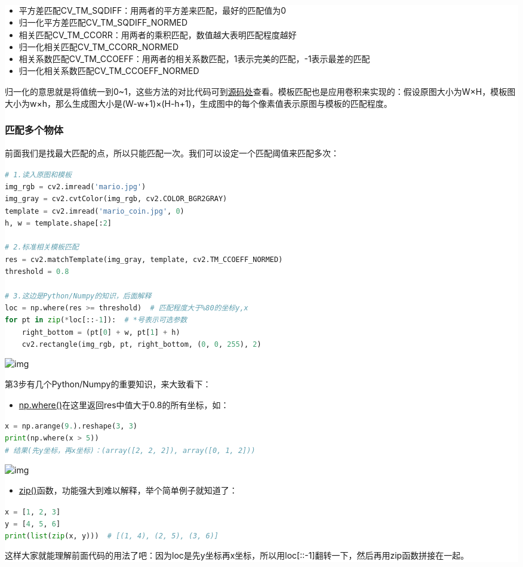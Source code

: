 - 平方差匹配CV_TM_SQDIFF：用两者的平方差来匹配，最好的匹配值为0
- 归一化平方差匹配CV_TM_SQDIFF_NORMED
- 相关匹配CV_TM_CCORR：用两者的乘积匹配，数值越大表明匹配程度越好
- 归一化相关匹配CV_TM_CCORR_NORMED
- 相关系数匹配CV_TM_CCOEFF：用两者的相关系数匹配，1表示完美的匹配，-1表示最差的匹配
- 归一化相关系数匹配CV_TM_CCOEFF_NORMED

归一化的意思就是将值统一到0~1，这些方法的对比代码可到[源码处](http://codec.wang/#/)查看。模板匹配也是应用卷积来实现的：假设原图大小为W×H，模板图大小为w×h，那么生成图大小是(W-w+1)×(H-h+1)，生成图中的每个像素值表示原图与模板的匹配程度。

### 匹配多个物体

前面我们是找最大匹配的点，所以只能匹配一次。我们可以设定一个匹配阈值来匹配多次：

```python
# 1.读入原图和模板
img_rgb = cv2.imread('mario.jpg')
img_gray = cv2.cvtColor(img_rgb, cv2.COLOR_BGR2GRAY)
template = cv2.imread('mario_coin.jpg', 0)
h, w = template.shape[:2]

# 2.标准相关模板匹配
res = cv2.matchTemplate(img_gray, template, cv2.TM_CCOEFF_NORMED)
threshold = 0.8 

# 3.这边是Python/Numpy的知识，后面解释
loc = np.where(res >= threshold)  # 匹配程度大于%80的坐标y,x
for pt in zip(*loc[::-1]):  # *号表示可选参数
    right_bottom = (pt[0] + w, pt[1] + h)
    cv2.rectangle(img_rgb, pt, right_bottom, (0, 0, 255), 2)
```

![img](http://cos.codec.wang/cv2_template_matching_multi.jpg)

第3步有几个Python/Numpy的重要知识，来大致看下：

- [np.where()](https://docs.scipy.org/doc/numpy/reference/generated/numpy.where.html)在这里返回res中值大于0.8的所有坐标，如：

```python
x = np.arange(9.).reshape(3, 3)
print(np.where(x > 5))
# 结果(先y坐标，再x坐标)：(array([2, 2, 2]), array([0, 1, 2]))
```

![img](http://cos.codec.wang/cv2_np_where_function.jpg)

- [zip()](https://docs.python.org/3/library/functions.html#zip)函数，功能强大到难以解释，举个简单例子就知道了：

```python
x = [1, 2, 3]
y = [4, 5, 6]
print(list(zip(x, y)))  # [(1, 4), (2, 5), (3, 6)]
```

这样大家就能理解前面代码的用法了吧：因为loc是先y坐标再x坐标，所以用loc[::-1]翻转一下，然后再用zip函数拼接在一起。


[OpenCV官方界面]: https://docs.opencv.org/3.3.1/index.html
[模板匹配]: https://baike.baidu.com/item/%E6%A8%A1%E6%9D%BF%E5%8C%B9%E9%85%8D	"模板匹配"